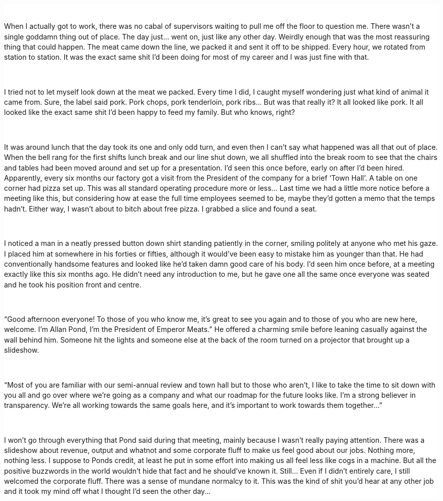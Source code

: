 &#x200B;

When I actually got to work, there was no cabal of supervisors waiting to pull me off the floor to question me. There wasn’t a single goddamn thing out of place. The day just… went on, just like any other day. Weirdly enough that was the most reassuring thing that could happen. The meat came down the line, we packed it and sent it off to be shipped. Every hour, we rotated from station to station. It was the exact same shit I’d been doing for most of my career and I was just fine with that.

&#x200B;

I tried not to let myself look down at the meat we packed. Every time I did, I caught myself wondering just what kind of animal it came from. Sure, the label said pork. Pork chops, pork tenderloin, pork ribs… But was that really it? It all looked like pork. It all looked like the exact same shit I’d been happy to feed my family. But who knows, right?

&#x200B;

It was around lunch that the day took its one and only odd turn, and even then I can’t say what happened was all that out of place. When the bell rang for the first shifts lunch break and our line shut down, we all shuffled into the break room to see that the chairs and tables had been moved around and set up for a presentation. I’d seen this once before, early on after I’d been hired. Apparently, every six months our factory got a visit from the President of the company for a brief ‘Town Hall’. A table on one corner had pizza set up. This was all standard operating procedure more or less… Last time we had a little more notice before a meeting like this, but considering how at ease the full time employees seemed to be, maybe they’d gotten a memo that the temps hadn’t. Either way, I wasn’t about to bitch about free pizza. I grabbed a slice and found a seat.

&#x200B;

I noticed a man in a neatly pressed button down shirt standing patiently in the corner, smiling politely at anyone who met his gaze. I placed him at somewhere in his forties or fifties, although it would’ve been easy to mistake him as younger than that. He had conventionally handsome features and looked like he’d taken damn good care of his body. I’d seen him once before, at a meeting exactly like this six months ago. He didn’t need any introduction to me, but he gave one all the same once everyone was seated and he took his position front and centre.

&#x200B;

“Good afternoon everyone! To those of you who know me, it’s great to see you again and to those of you who are new here, welcome. I’m Allan Pond, I’m the President of Emperor Meats.” He offered a charming smile before leaning casually against the wall behind him. Someone hit the lights and someone else at the back of the room turned on a projector that brought up a slideshow.

&#x200B;

“Most of you are familiar with our semi-annual review and town hall but to those who aren’t, I like to take the time to sit down with you all and go over where we’re going as a company and what our roadmap for the future looks like. I’m a strong believer in transparency. We’re all working towards the same goals here, and it’s important to work towards them together…”

&#x200B;

I won’t go through everything that Pond said during that meeting, mainly because I wasn’t really paying attention. There was a slideshow about revenue, output and whatnot and some corporate fluff to make us feel good about our jobs. Nothing more, nothing less. I suppose to Ponds credit, at least he put in some effort into making us all feel less like cogs in a machine. But all the positive buzzwords in the world wouldn’t hide that fact and he should’ve known it. Still… Even if I didn’t entirely care, I still welcomed the corporate fluff. There was a sense of mundane normalcy to it. This was the kind of shit you’d hear at any other job and it took my mind off what I thought I’d seen the other day…
